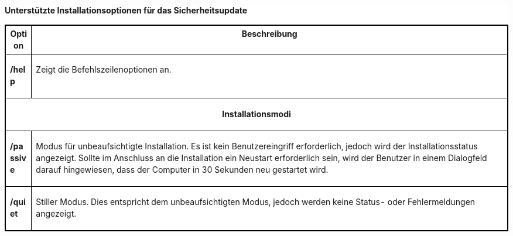 <table style="border:1px solid black;">

**Unterstützte Installationsoptionen für das Sicherheitsupdate** 
<th style="border:1px solid black;">
Option
</th>

<th style="border:1px solid black;">
Beschreibung
</th>

</tr>

<tr>

<td style="border:1px solid black;">

**/help**
</td>

<td style="border:1px solid black;">

Zeigt die Befehlszeilenoptionen an.
</td>

</tr>

<tr>

<th colspan="2" style="border:1px solid black;">

Installationsmodi
</th>

</tr>

<td style="border:1px solid black;">

**/passive**
</td>

<td style="border:1px solid black;">

Modus für unbeaufsichtigte Installation. Es ist kein Benutzereingriff erforderlich, jedoch wird der Installationsstatus angezeigt. Sollte im Anschluss an die Installation ein Neustart erforderlich sein, wird der Benutzer in einem Dialogfeld darauf hingewiesen, dass der Computer in 30 Sekunden neu gestartet wird.
</td>

</tr>

<tr>

<td style="border:1px solid black;">

**/quiet**
</td>

<td style="border:1px solid black;">

Stiller Modus. Dies entspricht dem unbeaufsichtigten Modus, jedoch werden keine Status- oder Fehlermeldungen angezeigt.
</td>
